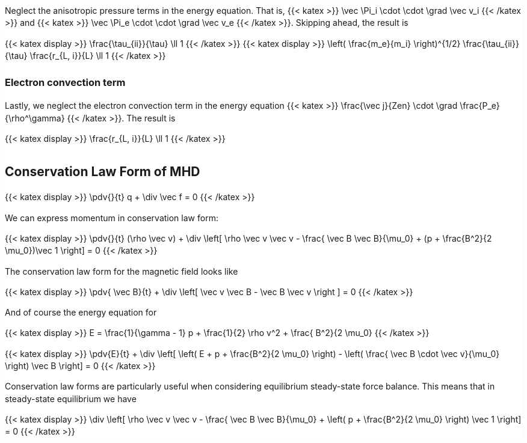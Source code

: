 Neglect the anisotropic pressure terms in the energy equation. That is, {{< katex >}} \vec \Pi_i \cdot \cdot \grad \vec v_i {{< /katex >}} and {{< katex >}} \vec \Pi_e \cdot \cdot \grad \vec v_e {{< /katex >}}.  Skipping ahead, the result is

{{< katex display >}}
\frac{\tau_{ii}}{\tau} \ll 1 
{{< /katex >}}
{{< katex display >}}
\left( \frac{m_e}{m_i} \right)^{1/2} \frac{\tau_{ii}}{\tau} \frac{r_{L, i}}{L} \ll 1
{{< /katex >}}

### Electron convection term

Lastly, we neglect the electron convection term in the energy equation {{< katex >}} \frac{\vec j}{Zen} \cdot \grad \frac{P_e}{\rho^\gamma} {{< /katex >}}. The result is

{{< katex display >}}
\frac{r_{L, i}}{L} \ll 1
{{< /katex >}}


## Conservation Law Form of MHD

{{< katex display >}}
\pdv{}{t} q + \div \vec f = 0
{{< /katex >}}

We can express momentum in conservation law form:

{{< katex display >}}
\pdv{}{t} (\rho \vec v) + \div \left[ \rho \vec v \vec v - \frac{ \vec B \vec B}{\mu_0} + (p + \frac{B^2}{2 \mu_0})\vec 1 \right] = 0
{{< /katex >}}

The conservation law form for the magnetic field looks like

{{< katex display >}}
\pdv{ \vec B}{t} + \div \left[ \vec v \vec B - \vec B \vec v \right ] = 0
{{< /katex >}}

And of course the energy equation for

{{< katex display >}}
E = \frac{1}{\gamma - 1} p + \frac{1}{2} \rho v^2 + \frac{ B^2}{2 \mu_0}
{{< /katex >}}

{{< katex display >}}
\pdv{E}{t} + \div \left[ \left( E + p + \frac{B^2}{2 \mu_0} \right) - \left( \frac{ \vec B \cdot \vec v}{\mu_0} \right) \vec B \right] = 0
{{< /katex >}}

Conservation law forms are particularly useful when considering equilibrium steady-state force balance. This means that in steady-state equilibrium we have

{{< katex display >}}
\div \left[ \rho \vec v \vec v - \frac{ \vec B \vec B}{\mu_0} + \left( p + \frac{B^2}{2 \mu_0} \right) \vec 1 \right] = 0
{{< /katex >}}

